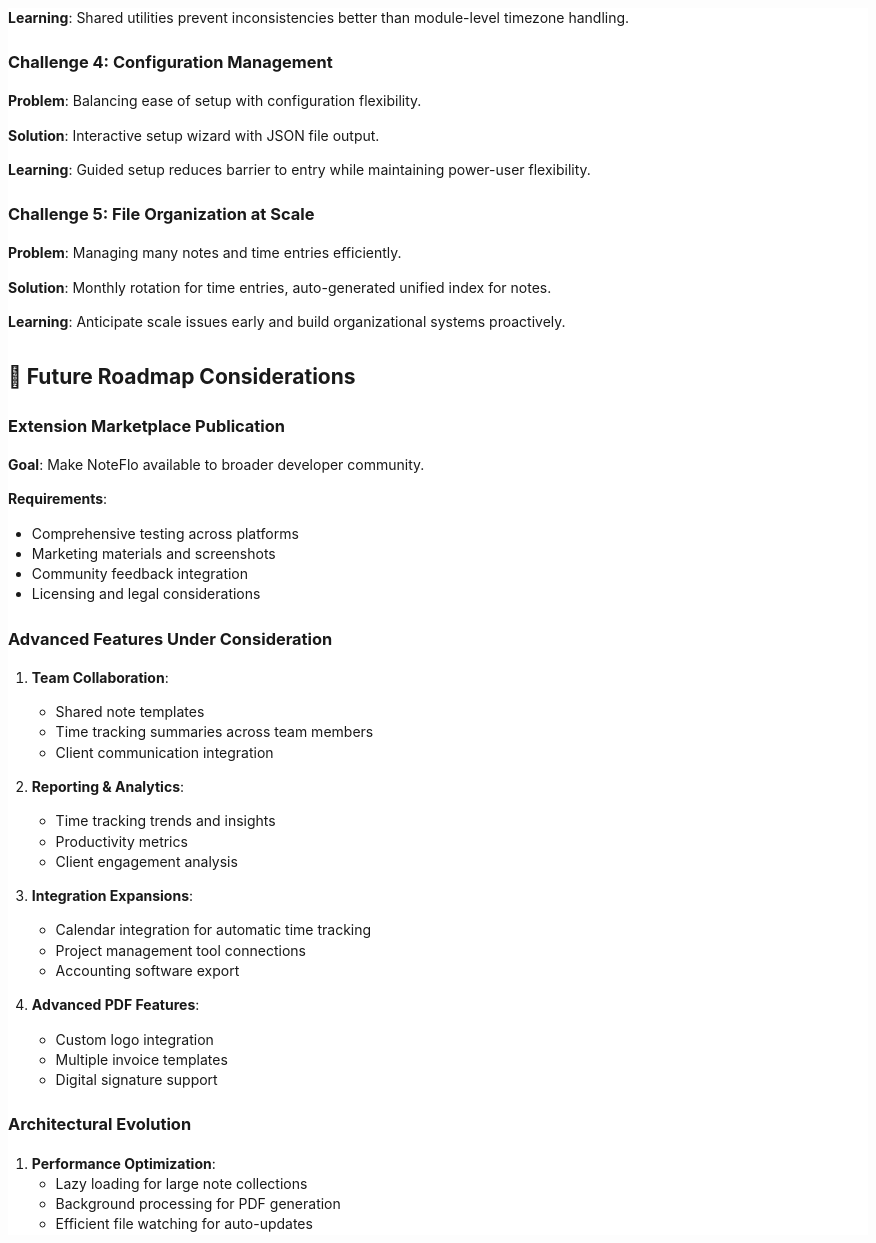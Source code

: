 **Learning**: Shared utilities prevent inconsistencies better than module-level timezone handling.

### Challenge 4: Configuration Management
**Problem**: Balancing ease of setup with configuration flexibility.

**Solution**: Interactive setup wizard with JSON file output.

**Learning**: Guided setup reduces barrier to entry while maintaining power-user flexibility.

### Challenge 5: File Organization at Scale
**Problem**: Managing many notes and time entries efficiently.

**Solution**: Monthly rotation for time entries, auto-generated unified index for notes.

**Learning**: Anticipate scale issues early and build organizational systems proactively.

## 🔮 Future Roadmap Considerations

### Extension Marketplace Publication
**Goal**: Make NoteFlo available to broader developer community.

**Requirements**:
- Comprehensive testing across platforms
- Marketing materials and screenshots  
- Community feedback integration
- Licensing and legal considerations

### Advanced Features Under Consideration

1. **Team Collaboration**:
   - Shared note templates
   - Time tracking summaries across team members
   - Client communication integration

2. **Reporting & Analytics**:
   - Time tracking trends and insights
   - Productivity metrics
   - Client engagement analysis

3. **Integration Expansions**:
   - Calendar integration for automatic time tracking
   - Project management tool connections
   - Accounting software export

4. **Advanced PDF Features**:
   - Custom logo integration
   - Multiple invoice templates
   - Digital signature support

### Architectural Evolution

1. **Performance Optimization**:
   - Lazy loading for large note collections
   - Background processing for PDF generation
   - Efficient file watching for auto-updates
